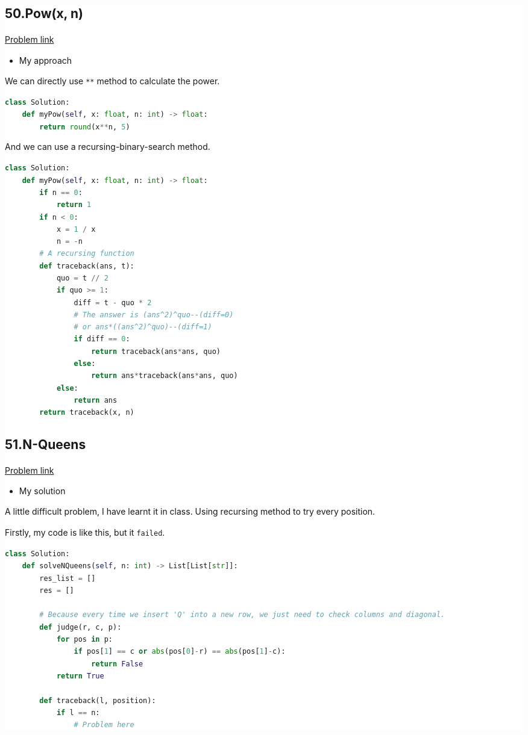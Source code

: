 
## 50.Pow(x, n)


[Problem link](https://leetcode.com/problems/powx-n/)

- My approach

We can directly use `**` method to calculate the power.
```python
class Solution:
    def myPow(self, x: float, n: int) -> float:
        return round(x**n, 5)
```

And we can use a recursing-binary-search method.
```python
class Solution:
    def myPow(self, x: float, n: int) -> float:
        if n == 0:
            return 1
        if n < 0:
            x = 1 / x
            n = -n
        # A recursing function
        def traceback(ans, t):
            quo = t // 2
            if quo >= 1:
                diff = t - quo * 2
                # The answer is (ans^2)^quo--(diff=0)
                # or ans*((ans^2)^quo)--(diff=1)
                if diff == 0:
                    return traceback(ans*ans, quo)
                else:
                    return ans*traceback(ans*ans, quo)
            else:
                return ans
        return traceback(x, n)
```


## 51.N-Queens

[Problem link](https://leetcode.com/problems/n-queens/)

- My solution

A little difficult problem, I have learnt it in class. Using recursing method to try every position.

Firstly, my code is like this, but it `failed`.
```python
class Solution:
    def solveNQueens(self, n: int) -> List[List[str]]:
        res_list = []
        res = []
        
        # Because every time we insert 'Q' into a new row, we just need to check columns and diagonal.
        def judge(r, c, p):
            for pos in p:
                if pos[1] == c or abs(pos[0]-r) == abs(pos[1]-c):
                    return False
            return True
        
        def traceback(l, position):
            if l == n:
                # Problem here
```